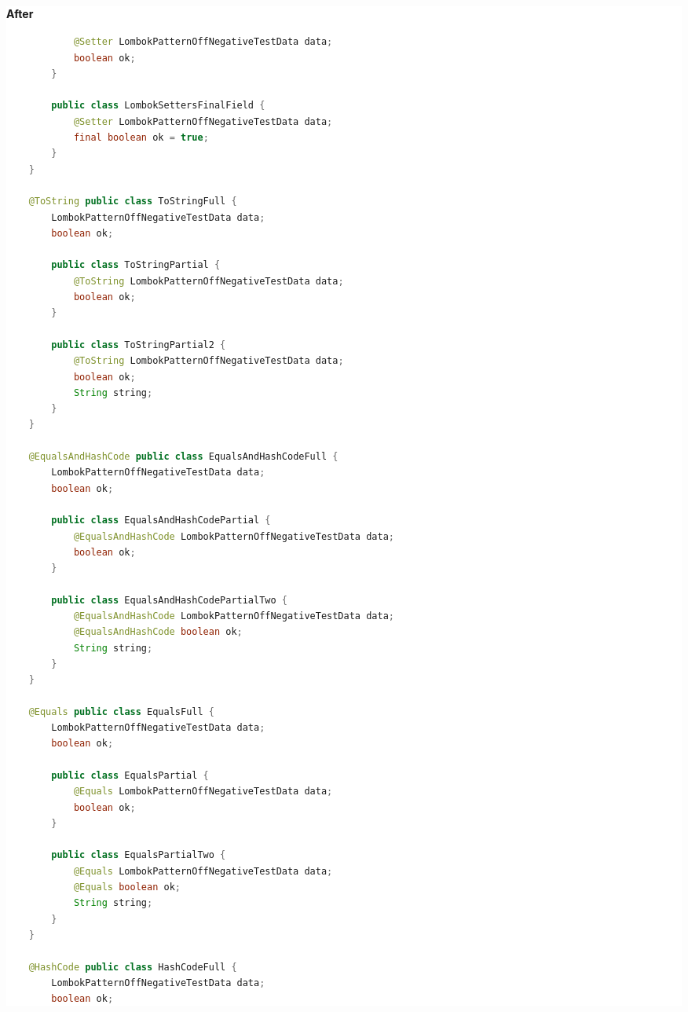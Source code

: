 **After**
```java
            @Setter LombokPatternOffNegativeTestData data;
            boolean ok;
        }

        public class LombokSettersFinalField {
            @Setter LombokPatternOffNegativeTestData data;
            final boolean ok = true;
        }
    }

    @ToString public class ToStringFull {
        LombokPatternOffNegativeTestData data;
        boolean ok;

        public class ToStringPartial {
            @ToString LombokPatternOffNegativeTestData data;
            boolean ok;
        }

        public class ToStringPartial2 {
            @ToString LombokPatternOffNegativeTestData data;
            boolean ok;
            String string;
        }
    }

    @EqualsAndHashCode public class EqualsAndHashCodeFull {
        LombokPatternOffNegativeTestData data;
        boolean ok;

        public class EqualsAndHashCodePartial {
            @EqualsAndHashCode LombokPatternOffNegativeTestData data;
            boolean ok;
        }

        public class EqualsAndHashCodePartialTwo {
            @EqualsAndHashCode LombokPatternOffNegativeTestData data;
            @EqualsAndHashCode boolean ok;
            String string;
        }
    }

    @Equals public class EqualsFull {
        LombokPatternOffNegativeTestData data;
        boolean ok;

        public class EqualsPartial {
            @Equals LombokPatternOffNegativeTestData data;
            boolean ok;
        }

        public class EqualsPartialTwo {
            @Equals LombokPatternOffNegativeTestData data;
            @Equals boolean ok;
            String string;
        }
    }

    @HashCode public class HashCodeFull {
        LombokPatternOffNegativeTestData data;
        boolean ok;

```